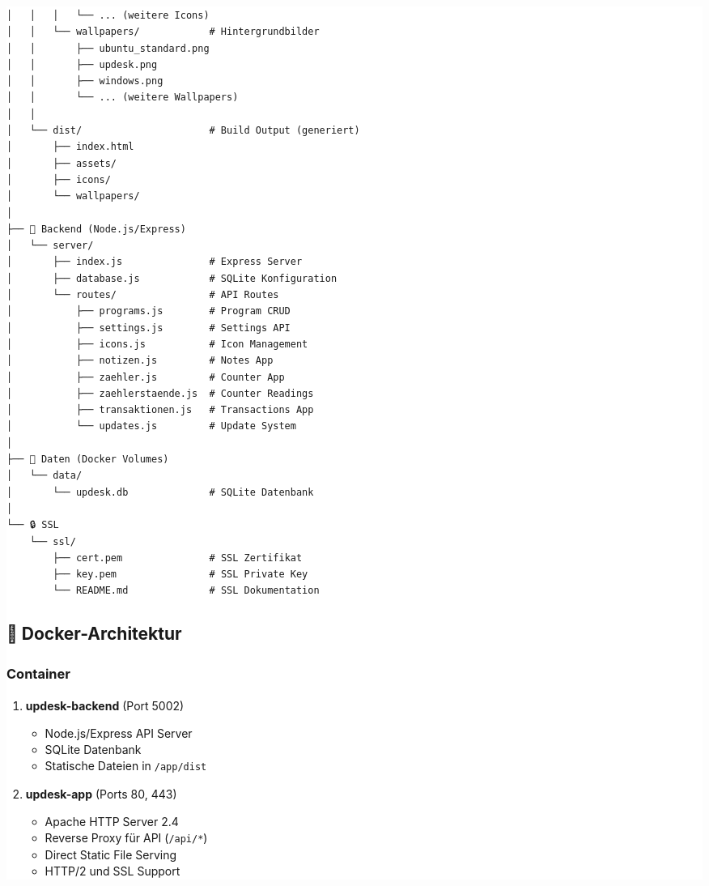 ```
│   │   │   └── ... (weitere Icons)
│   │   └── wallpapers/            # Hintergrundbilder
│   │       ├── ubuntu_standard.png
│   │       ├── updesk.png
│   │       ├── windows.png
│   │       └── ... (weitere Wallpapers)
│   │
│   └── dist/                      # Build Output (generiert)
│       ├── index.html
│       ├── assets/
│       ├── icons/
│       └── wallpapers/
│
├── 🔌 Backend (Node.js/Express)
│   └── server/
│       ├── index.js               # Express Server
│       ├── database.js            # SQLite Konfiguration
│       └── routes/                # API Routes
│           ├── programs.js        # Program CRUD
│           ├── settings.js        # Settings API
│           ├── icons.js           # Icon Management
│           ├── notizen.js         # Notes App
│           ├── zaehler.js         # Counter App
│           ├── zaehlerstaende.js  # Counter Readings
│           ├── transaktionen.js   # Transactions App
│           └── updates.js         # Update System
│
├── 💾 Daten (Docker Volumes)
│   └── data/
│       └── updesk.db              # SQLite Datenbank
│
└── 🔒 SSL
    └── ssl/
        ├── cert.pem               # SSL Zertifikat
        ├── key.pem                # SSL Private Key
        └── README.md              # SSL Dokumentation
```

## 🐳 Docker-Architektur

### Container
1. **updesk-backend** (Port 5002)
   - Node.js/Express API Server
   - SQLite Datenbank
   - Statische Dateien in `/app/dist`

2. **updesk-app** (Ports 80, 443)
   - Apache HTTP Server 2.4
   - Reverse Proxy für API (`/api/*`)
   - Direct Static File Serving
   - HTTP/2 und SSL Support
